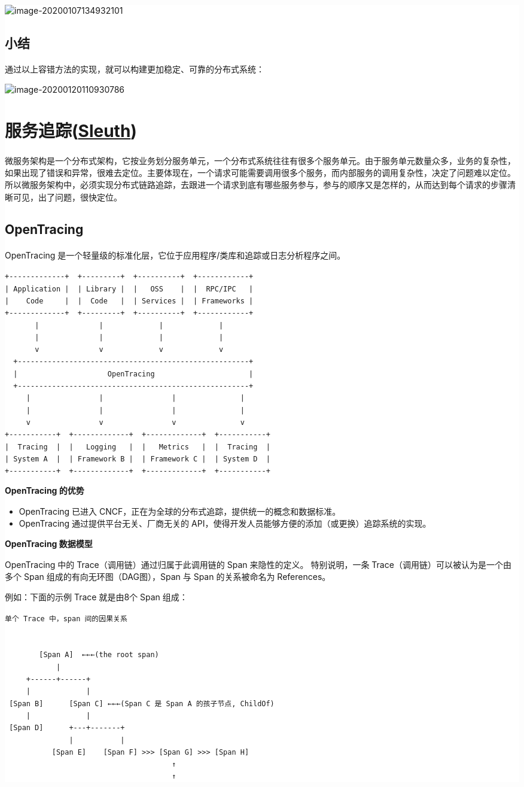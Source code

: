 ![image-20200107134932101](https://typora-lancelot.oss-cn-beijing.aliyuncs.com/typora/20200107134934-466831.png)   

## 小结

通过以上容错方法的实现，就可以构建更加稳定、可靠的分布式系统：

![image-20200120110930786](https://typora-lancelot.oss-cn-beijing.aliyuncs.com/typora/20200120110934-615424.png) 

# 服务追踪([Sleuth](https://spring.io/projects/spring-cloud-sleuth))

微服务架构是一个分布式架构，它按业务划分服务单元，一个分布式系统往往有很多个服务单元。由于服务单元数量众多，业务的复杂性，如果出现了错误和异常，很难去定位。主要体现在，一个请求可能需要调用很多个服务，而内部服务的调用复杂性，决定了问题难以定位。所以微服务架构中，必须实现分布式链路追踪，去跟进一个请求到底有哪些服务参与，参与的顺序又是怎样的，从而达到每个请求的步骤清晰可见，出了问题，很快定位。

## OpenTracing

OpenTracing 是一个轻量级的标准化层，它位于应用程序/类库和追踪或日志分析程序之间。

```
+-------------+  +---------+  +----------+  +------------+
| Application |  | Library |  |   OSS    |  |  RPC/IPC   |
|    Code     |  |  Code   |  | Services |  | Frameworks |
+-------------+  +---------+  +----------+  +------------+
       |              |             |             |
       |              |             |             |
       v              v             v             v
  +------------------------------------------------------+
  |                     OpenTracing                      |
  +------------------------------------------------------+
     |                |                |               |
     |                |                |               |
     v                v                v               v
+-----------+  +-------------+  +-------------+  +-----------+
|  Tracing  |  |   Logging   |  |   Metrics   |  |  Tracing  |
| System A  |  | Framework B |  | Framework C |  | System D  |
+-----------+  +-------------+  +-------------+  +-----------+
```

**OpenTracing 的优势**

- OpenTracing 已进入 CNCF，正在为全球的分布式追踪，提供统一的概念和数据标准。
- OpenTracing 通过提供平台无关、厂商无关的 API，使得开发人员能够方便的添加（或更换）追踪系统的实现。

**OpenTracing 数据模型**

OpenTracing 中的 Trace（调用链）通过归属于此调用链的 Span 来隐性的定义。
特别说明，一条 Trace（调用链）可以被认为是一个由多个 Span 组成的有向无环图（DAG图），Span 与 Span 的关系被命名为 References。

例如：下面的示例 Trace 就是由8个 Span 组成：

```
单个 Trace 中，span 间的因果关系


        [Span A]  ←←←(the root span)
            |
     +------+------+
     |             |
 [Span B]      [Span C] ←←←(Span C 是 Span A 的孩子节点, ChildOf)
     |             |
 [Span D]      +---+-------+
               |           |
           [Span E]    [Span F] >>> [Span G] >>> [Span H]
                                       ↑
                                       ↑
```